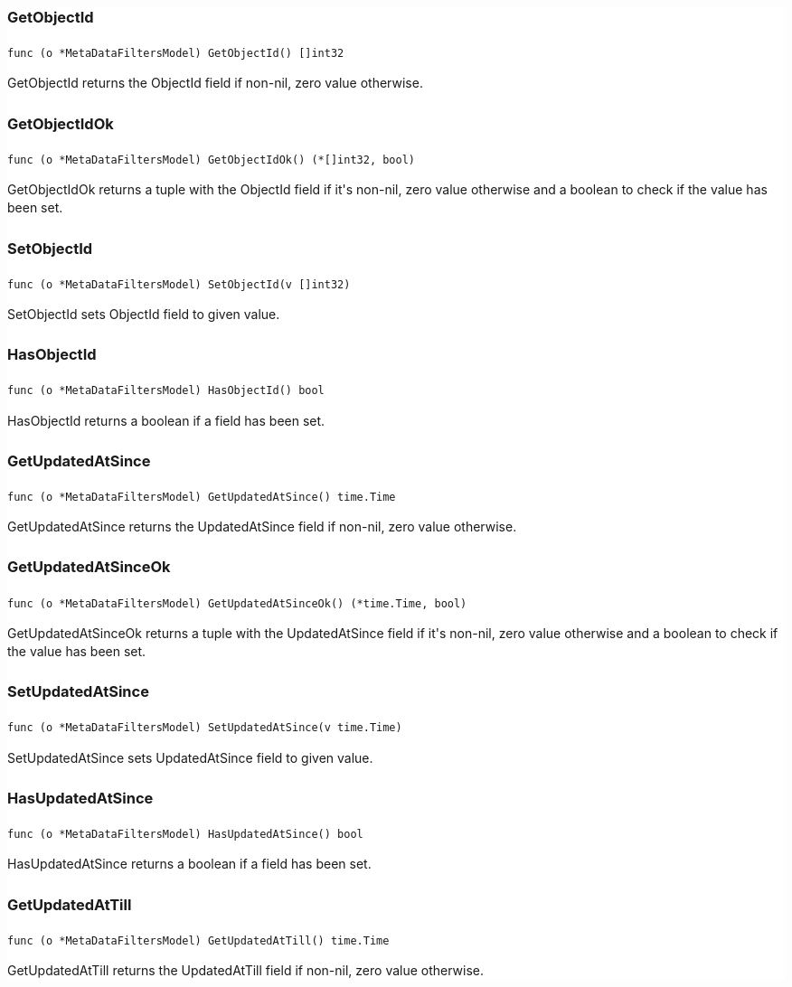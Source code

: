 ### GetObjectId

`func (o *MetaDataFiltersModel) GetObjectId() []int32`

GetObjectId returns the ObjectId field if non-nil, zero value otherwise.

### GetObjectIdOk

`func (o *MetaDataFiltersModel) GetObjectIdOk() (*[]int32, bool)`

GetObjectIdOk returns a tuple with the ObjectId field if it's non-nil, zero value otherwise
and a boolean to check if the value has been set.

### SetObjectId

`func (o *MetaDataFiltersModel) SetObjectId(v []int32)`

SetObjectId sets ObjectId field to given value.

### HasObjectId

`func (o *MetaDataFiltersModel) HasObjectId() bool`

HasObjectId returns a boolean if a field has been set.

### GetUpdatedAtSince

`func (o *MetaDataFiltersModel) GetUpdatedAtSince() time.Time`

GetUpdatedAtSince returns the UpdatedAtSince field if non-nil, zero value otherwise.

### GetUpdatedAtSinceOk

`func (o *MetaDataFiltersModel) GetUpdatedAtSinceOk() (*time.Time, bool)`

GetUpdatedAtSinceOk returns a tuple with the UpdatedAtSince field if it's non-nil, zero value otherwise
and a boolean to check if the value has been set.

### SetUpdatedAtSince

`func (o *MetaDataFiltersModel) SetUpdatedAtSince(v time.Time)`

SetUpdatedAtSince sets UpdatedAtSince field to given value.

### HasUpdatedAtSince

`func (o *MetaDataFiltersModel) HasUpdatedAtSince() bool`

HasUpdatedAtSince returns a boolean if a field has been set.

### GetUpdatedAtTill

`func (o *MetaDataFiltersModel) GetUpdatedAtTill() time.Time`

GetUpdatedAtTill returns the UpdatedAtTill field if non-nil, zero value otherwise.
